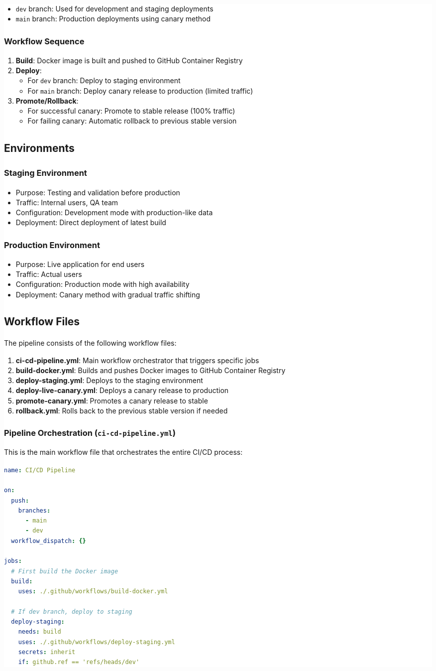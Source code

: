 - `dev` branch: Used for development and staging deployments
- `main` branch: Production deployments using canary method

### Workflow Sequence

1. **Build**: Docker image is built and pushed to GitHub Container Registry
2. **Deploy**:
   - For `dev` branch: Deploy to staging environment
   - For `main` branch: Deploy canary release to production (limited traffic)
3. **Promote/Rollback**:
   - For successful canary: Promote to stable release (100% traffic)
   - For failing canary: Automatic rollback to previous stable version

## Environments

### Staging Environment

- Purpose: Testing and validation before production
- Traffic: Internal users, QA team
- Configuration: Development mode with production-like data
- Deployment: Direct deployment of latest build

### Production Environment

- Purpose: Live application for end users
- Traffic: Actual users
- Configuration: Production mode with high availability
- Deployment: Canary method with gradual traffic shifting

## Workflow Files

The pipeline consists of the following workflow files:

1. **ci-cd-pipeline.yml**: Main workflow orchestrator that triggers specific jobs
2. **build-docker.yml**: Builds and pushes Docker images to GitHub Container Registry
3. **deploy-staging.yml**: Deploys to the staging environment
4. **deploy-live-canary.yml**: Deploys a canary release to production
5. **promote-canary.yml**: Promotes a canary release to stable
6. **rollback.yml**: Rolls back to the previous stable version if needed

### Pipeline Orchestration (`ci-cd-pipeline.yml`)

This is the main workflow file that orchestrates the entire CI/CD process:

```yaml
name: CI/CD Pipeline

on:
  push:
    branches:
      - main
      - dev
  workflow_dispatch: {}

jobs:
  # First build the Docker image
  build:
    uses: ./.github/workflows/build-docker.yml

  # If dev branch, deploy to staging
  deploy-staging:
    needs: build
    uses: ./.github/workflows/deploy-staging.yml
    secrets: inherit
    if: github.ref == 'refs/heads/dev'
```
